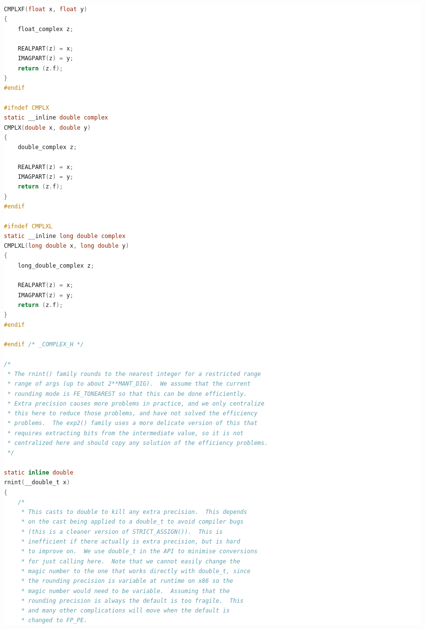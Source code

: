 ```c
CMPLXF(float x, float y)
{
	float_complex z;

	REALPART(z) = x;
	IMAGPART(z) = y;
	return (z.f);
}
#endif

#ifndef CMPLX
static __inline double complex
CMPLX(double x, double y)
{
	double_complex z;

	REALPART(z) = x;
	IMAGPART(z) = y;
	return (z.f);
}
#endif

#ifndef CMPLXL
static __inline long double complex
CMPLXL(long double x, long double y)
{
	long_double_complex z;

	REALPART(z) = x;
	IMAGPART(z) = y;
	return (z.f);
}
#endif

#endif /* _COMPLEX_H */
 
/*
 * The rnint() family rounds to the nearest integer for a restricted range
 * range of args (up to about 2**MANT_DIG).  We assume that the current
 * rounding mode is FE_TONEAREST so that this can be done efficiently.
 * Extra precision causes more problems in practice, and we only centralize
 * this here to reduce those problems, and have not solved the efficiency
 * problems.  The exp2() family uses a more delicate version of this that
 * requires extracting bits from the intermediate value, so it is not
 * centralized here and should copy any solution of the efficiency problems.
 */

static inline double
rnint(__double_t x)
{
	/*
	 * This casts to double to kill any extra precision.  This depends
	 * on the cast being applied to a double_t to avoid compiler bugs
	 * (this is a cleaner version of STRICT_ASSIGN()).  This is
	 * inefficient if there actually is extra precision, but is hard
	 * to improve on.  We use double_t in the API to minimise conversions
	 * for just calling here.  Note that we cannot easily change the
	 * magic number to the one that works directly with double_t, since
	 * the rounding precision is variable at runtime on x86 so the
	 * magic number would need to be variable.  Assuming that the
	 * rounding precision is always the default is too fragile.  This
	 * and many other complications will move when the default is
	 * changed to FP_PE.
```